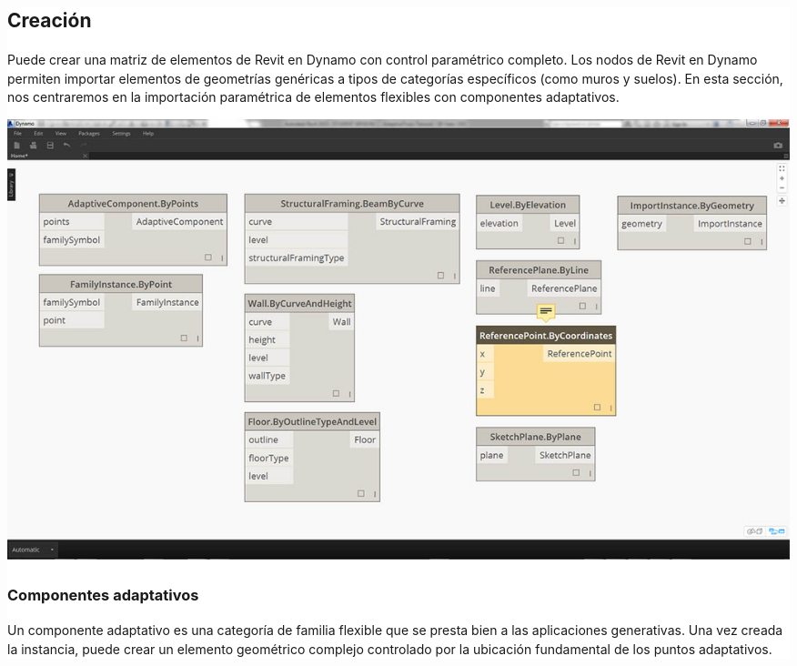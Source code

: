 

## Creación

Puede crear una matriz de elementos de Revit en Dynamo con control paramétrico completo. Los nodos de Revit en Dynamo permiten importar elementos de geometrías genéricas a tipos de categorías específicos (como muros y suelos). En esta sección, nos centraremos en la importación paramétrica de elementos flexibles con componentes adaptativos.

![Creación](images/8-4/creation.jpg)

### Componentes adaptativos

Un componente adaptativo es una categoría de familia flexible que se presta bien a las aplicaciones generativas. Una vez creada la instancia, puede crear un elemento geométrico complejo controlado por la ubicación fundamental de los puntos adaptativos.
